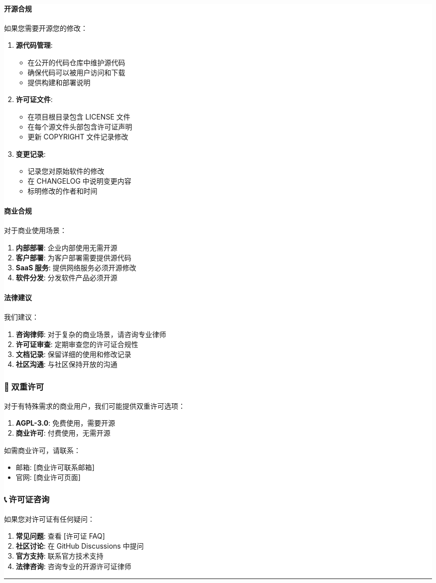 #### 开源合规

如果您需要开源您的修改：

1. **源代码管理**:
   - 在公开的代码仓库中维护源代码
   - 确保代码可以被用户访问和下载
   - 提供构建和部署说明

2. **许可证文件**:
   - 在项目根目录包含 LICENSE 文件
   - 在每个源文件头部包含许可证声明
   - 更新 COPYRIGHT 文件记录修改

3. **变更记录**:
   - 记录您对原始软件的修改
   - 在 CHANGELOG 中说明变更内容
   - 标明修改的作者和时间

#### 商业合规

对于商业使用场景：

1. **内部部署**: 企业内部使用无需开源
2. **客户部署**: 为客户部署需要提供源代码
3. **SaaS 服务**: 提供网络服务必须开源修改
4. **软件分发**: 分发软件产品必须开源

#### 法律建议

我们建议：

1. **咨询律师**: 对于复杂的商业场景，请咨询专业律师
2. **许可证审查**: 定期审查您的许可证合规性
3. **文档记录**: 保留详细的使用和修改记录
4. **社区沟通**: 与社区保持开放的沟通

### 🤝 双重许可

对于有特殊需求的商业用户，我们可能提供双重许可选项：

1. **AGPL-3.0**: 免费使用，需要开源
2. **商业许可**: 付费使用，无需开源

如需商业许可，请联系：
- 邮箱: [商业许可联系邮箱]
- 官网: [商业许可页面]

### 📞 许可证咨询

如果您对许可证有任何疑问：

1. **常见问题**: 查看 [许可证 FAQ]
2. **社区讨论**: 在 GitHub Discussions 中提问
3. **官方支持**: 联系官方技术支持
4. **法律咨询**: 咨询专业的开源许可证律师

---